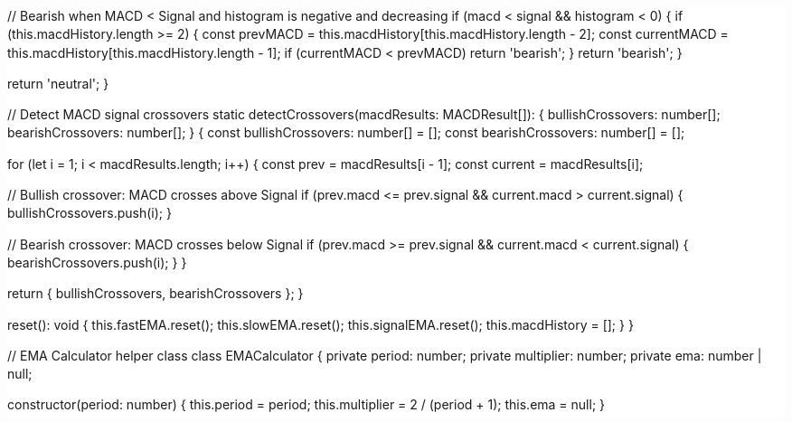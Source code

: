 // Bearish when MACD < Signal and histogram is negative and decreasing
 if (macd < signal && histogram < 0) {
 if (this.macdHistory.length >= 2) {
 const prevMACD = this.macdHistory[this.macdHistory.length - 2];
 const currentMACD = this.macdHistory[this.macdHistory.length - 1];
 if (currentMACD < prevMACD) return 'bearish';
 }
 return 'bearish';
 }
 
 return 'neutral';
 }

 // Detect MACD signal crossovers
 static detectCrossovers(macdResults: MACDResult[]): {
 bullishCrossovers: number[];
 bearishCrossovers: number[];
 } {
 const bullishCrossovers: number[] = [];
 const bearishCrossovers: number[] = [];

 for (let i = 1; i < macdResults.length; i++) {
 const prev = macdResults[i - 1];
 const current = macdResults[i];

 // Bullish crossover: MACD crosses above Signal
 if (prev.macd <= prev.signal && current.macd > current.signal) {
 bullishCrossovers.push(i);
 }
 
 // Bearish crossover: MACD crosses below Signal
 if (prev.macd >= prev.signal && current.macd < current.signal) {
 bearishCrossovers.push(i);
 }
 }

 return { bullishCrossovers, bearishCrossovers };
 }

 reset(): void {
 this.fastEMA.reset();
 this.slowEMA.reset();
 this.signalEMA.reset();
 this.macdHistory = [];
 }
}

// EMA Calculator helper class
class EMACalculator {
 private period: number;
 private multiplier: number;
 private ema: number | null;

 constructor(period: number) {
 this.period = period;
 this.multiplier = 2 / (period + 1);
 this.ema = null;
 }
